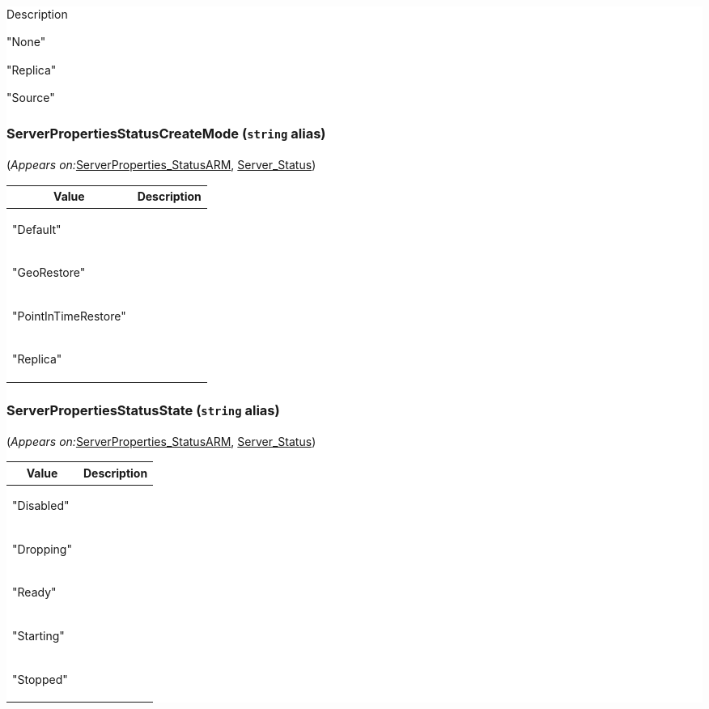 <th>Description</th>
</tr>
</thead>
<tbody><tr><td><p>&#34;None&#34;</p></td>
<td></td>
</tr><tr><td><p>&#34;Replica&#34;</p></td>
<td></td>
</tr><tr><td><p>&#34;Source&#34;</p></td>
<td></td>
</tr></tbody>
</table>
<h3 id="dbformysql.azure.com/v1alpha1api20210501.ServerPropertiesStatusCreateMode">ServerPropertiesStatusCreateMode
(<code>string</code> alias)</h3>
<p>
(<em>Appears on:</em><a href="#dbformysql.azure.com/v1alpha1api20210501.ServerProperties_StatusARM">ServerProperties_StatusARM</a>, <a href="#dbformysql.azure.com/v1alpha1api20210501.Server_Status">Server_Status</a>)
</p>
<div>
</div>
<table>
<thead>
<tr>
<th>Value</th>
<th>Description</th>
</tr>
</thead>
<tbody><tr><td><p>&#34;Default&#34;</p></td>
<td></td>
</tr><tr><td><p>&#34;GeoRestore&#34;</p></td>
<td></td>
</tr><tr><td><p>&#34;PointInTimeRestore&#34;</p></td>
<td></td>
</tr><tr><td><p>&#34;Replica&#34;</p></td>
<td></td>
</tr></tbody>
</table>
<h3 id="dbformysql.azure.com/v1alpha1api20210501.ServerPropertiesStatusState">ServerPropertiesStatusState
(<code>string</code> alias)</h3>
<p>
(<em>Appears on:</em><a href="#dbformysql.azure.com/v1alpha1api20210501.ServerProperties_StatusARM">ServerProperties_StatusARM</a>, <a href="#dbformysql.azure.com/v1alpha1api20210501.Server_Status">Server_Status</a>)
</p>
<div>
</div>
<table>
<thead>
<tr>
<th>Value</th>
<th>Description</th>
</tr>
</thead>
<tbody><tr><td><p>&#34;Disabled&#34;</p></td>
<td></td>
</tr><tr><td><p>&#34;Dropping&#34;</p></td>
<td></td>
</tr><tr><td><p>&#34;Ready&#34;</p></td>
<td></td>
</tr><tr><td><p>&#34;Starting&#34;</p></td>
<td></td>
</tr><tr><td><p>&#34;Stopped&#34;</p></td>
